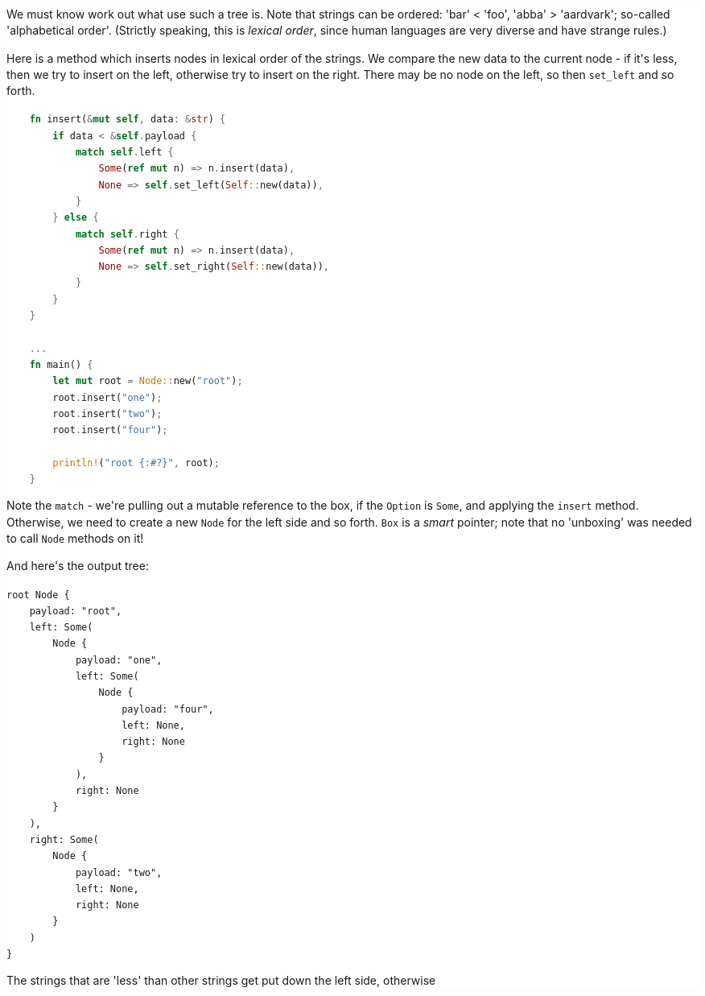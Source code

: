 We must know work out what use such a tree is. Note that strings can be ordered:
'bar' < 'foo', 'abba' > 'aardvark'; so-called 'alphabetical order'. (Strictly speaking, this
is _lexical order_, since human languages are very diverse and have strange rules.)

Here is a method which inserts nodes in lexical order of the strings. We compare the new data
to the current node - if it's less, then we try to insert on the left, otherwise try to insert
on the right. There may be no node on the left, so then `set_left` and so forth.

```rust
    fn insert(&mut self, data: &str) {
        if data < &self.payload {
            match self.left {
                Some(ref mut n) => n.insert(data),
                None => self.set_left(Self::new(data)),
            }
        } else {
            match self.right {
                Some(ref mut n) => n.insert(data),
                None => self.set_right(Self::new(data)),
            }
        }
    }

    ...
    fn main() {
        let mut root = Node::new("root");
        root.insert("one");
        root.insert("two");
        root.insert("four");

        println!("root {:#?}", root);
    }
```

Note the `match` - we're pulling out a mutable reference to the box, if the `Option`
is `Some`, and applying the `insert` method. Otherwise, we need to create a new `Node`
for the left side and so forth. `Box` is a _smart_ pointer; note that no 'unboxing' was
needed to call `Node` methods on it!

And here's the output tree:

```
root Node {
    payload: "root",
    left: Some(
        Node {
            payload: "one",
            left: Some(
                Node {
                    payload: "four",
                    left: None,
                    right: None
                }
            ),
            right: None
        }
    ),
    right: Some(
        Node {
            payload: "two",
            left: None,
            right: None
        }
    )
}
```
The strings that are 'less' than other strings get put down the left side, otherwise